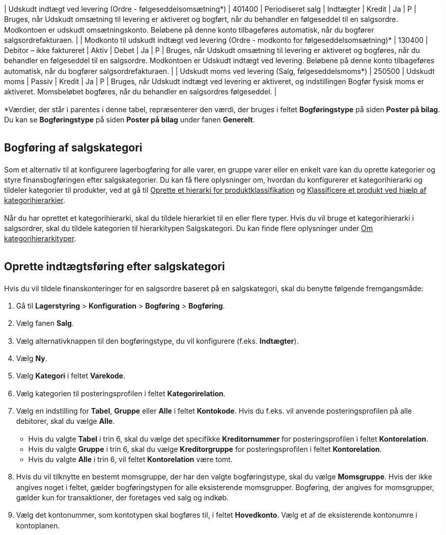 | Udskudt indtægt ved levering (Ordre - følgeseddelsomsætning*) | 401400 | Periodiseret salg | Indtægter | Kredit | Ja | P  | Bruges, når Udskudt omsætning til levering er aktiveret og bogført, når du behandler en følgeseddel til en salgsordre. Modkontoen er udskudt omsætningskonto. Beløbene på denne konto tilbageføres automatisk, når du bogfører salgsordrefakturaen. |
| Modkonto til udskudt indtægt ved levering (Ordre - modkonto for følgeseddelsomsætning)* | 130400 | Debitor – ikke faktureret | Aktiv | Debet | Ja | P  | Bruges, når Udskudt omsætning til levering er aktiveret og bogføres, når du behandler en følgeseddel til en salgsordre. Modkontoen er Udskudt indtægt ved levering. Beløbene på denne konto tilbageføres automatisk, når du bogfører salgsordrefakturaen. |
| Udskudt moms ved levering (Salg, følgeseddelsmoms*) | 250500 | Udskudt moms | Passiv | Kredit | Ja | P  | Bruges, når Udskudt indtægt ved levering er aktiveret, og indstillingen Bogfør fysisk moms er aktiveret. Momsbeløbet bogføres, når du behandler en salgsordres følgeseddel. |

\*Værdier, der står i parentes i denne tabel, repræsenterer den værdi, der bruges i feltet **Bogføringstype** på siden **Poster på bilag**. Du kan se **Bogføringstype** på siden **Poster på bilag** under fanen **Generelt**.

## <a name="sales-category-posting"></a>Bogføring af salgskategori

Som et alternativ til at konfigurere lagerbogføring for alle varer, en gruppe varer eller en enkelt vare kan du oprette kategorier og styre finansbogføringen efter salgskategorier. Du kan få flere oplysninger om, hvordan du konfigurerer et kategorihierarki og tildeler kategorier til produkter, ved at gå til [Oprette et hierarki for produktklassifikation](/supply-chain/pim/tasks/create-hierarchy-product-classification.md) og [Klassificere et produkt ved hjælp af kategorihierarkier](/supply-chain/pim/tasks/classify-product-category-hierarchies.md).

Når du har oprettet et kategorihierarki, skal du tildele hierarkiet til en eller flere typer. Hvis du vil bruge et kategorihierarki i salgsordrer, skal du tildele kategorien til hierarkitypen Salgskategori. Du kan finde flere oplysninger under [Om kategorihierarkityper](/dynamicsax-2012/appuser-itpro/about-category-hierarchies.md).

## <a name="create-revenue-posting-by-sales-category"></a>Oprette indtægtsføring efter salgskategori

Hvis du vil tildele finanskonteringer for en salgsordre baseret på en salgskategori, skal du benytte følgende fremgangsmåde:

1. Gå til **Lagerstyring** > **Konfiguration** > **Bogføring** > **Bogføring**.
2. Vælg fanen **Salg**.
3. Vælg alternativknappen til den bogføringstype, du vil konfigurere (f.eks. **Indtægter**).
4. Vælg **Ny**.
5. Vælg **Kategori** i feltet **Varekode**.
6. Vælg kategorien til posteringsprofilen i feltet **Kategorirelation**.
7. Vælg en indstilling for **Tabel**, **Gruppe** eller **Alle** i feltet **Kontokode**. Hvis du f.eks. vil anvende posteringsprofilen på alle debitorer, skal du vælge **Alle**.
   - Hvis du valgte **Tabel** i trin 6, skal du vælge det specifikke **Kreditornummer** for posteringsprofilen i feltet **Kontorelation**.
   - Hvis du valgte **Gruppe** i trin 6, skal du vælge **Kreditorgruppe** for posteringsprofilen i feltet **Kontorelation**.
   - Hvis du valgte **Alle** i trin 6, vil feltet **Kontorelation** være tomt.

8. Hvis du vil tilknytte en bestemt momsgruppe, der har den valgte bogføringstype, skal du vælge **Momsgruppe**. Hvis der ikke angives noget i feltet, gælder bogføringstypen for alle eksisterende momsgrupper. Bogføring, der angives for momsgrupper, gælder kun for transaktioner, der foretages ved salg og indkøb.

9. Vælg det kontonummer, som kontotypen skal bogføres til, i feltet **Hovedkonto**. Vælg et af de eksisterende kontonumre i kontoplanen.
